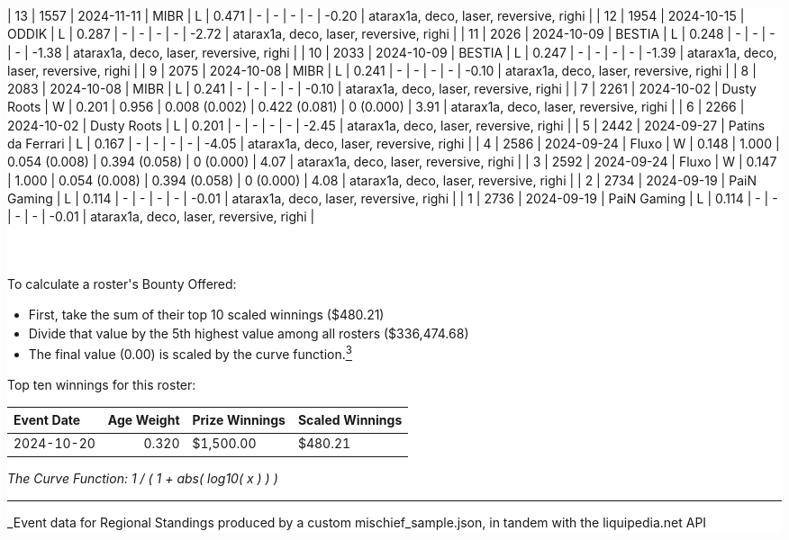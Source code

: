 |           13 |     1557 | 2024-11-11 | MIBR                   | L   | 0.471      | -            | -                | -                | -         |    -0.20 | atarax1a, deco, laser, reversive, righi    |
|           12 |     1954 | 2024-10-15 | ODDIK                  | L   | 0.287      | -            | -                | -                | -         |    -2.72 | atarax1a, deco, laser, reversive, righi    |
|           11 |     2026 | 2024-10-09 | BESTIA                 | L   | 0.248      | -            | -                | -                | -         |    -1.38 | atarax1a, deco, laser, reversive, righi    |
|           10 |     2033 | 2024-10-09 | BESTIA                 | L   | 0.247      | -            | -                | -                | -         |    -1.39 | atarax1a, deco, laser, reversive, righi    |
|            9 |     2075 | 2024-10-08 | MIBR                   | L   | 0.241      | -            | -                | -                | -         |    -0.10 | atarax1a, deco, laser, reversive, righi    |
|            8 |     2083 | 2024-10-08 | MIBR                   | L   | 0.241      | -            | -                | -                | -         |    -0.10 | atarax1a, deco, laser, reversive, righi    |
|            7 |     2261 | 2024-10-02 | Dusty Roots            | W   | 0.201      | 0.956        | 0.008 (0.002)    | 0.422 (0.081)    | 0 (0.000) |     3.91 | atarax1a, deco, laser, reversive, righi    |
|            6 |     2266 | 2024-10-02 | Dusty Roots            | L   | 0.201      | -            | -                | -                | -         |    -2.45 | atarax1a, deco, laser, reversive, righi    |
|            5 |     2442 | 2024-09-27 | Patins da Ferrari      | L   | 0.167      | -            | -                | -                | -         |    -4.05 | atarax1a, deco, laser, reversive, righi    |
|            4 |     2586 | 2024-09-24 | Fluxo                  | W   | 0.148      | 1.000        | 0.054 (0.008)    | 0.394 (0.058)    | 0 (0.000) |     4.07 | atarax1a, deco, laser, reversive, righi    |
|            3 |     2592 | 2024-09-24 | Fluxo                  | W   | 0.147      | 1.000        | 0.054 (0.008)    | 0.394 (0.058)    | 0 (0.000) |     4.08 | atarax1a, deco, laser, reversive, righi    |
|            2 |     2734 | 2024-09-19 | PaiN Gaming            | L   | 0.114      | -            | -                | -                | -         |    -0.01 | atarax1a, deco, laser, reversive, righi    |
|            1 |     2736 | 2024-09-19 | PaiN Gaming            | L   | 0.114      | -            | -                | -                | -         |    -0.01 | atarax1a, deco, laser, reversive, righi    |

<br />
<span id="table2"></span><br />
To calculate a roster's Bounty Offered:<br />

- First, take the sum of their top 10 scaled winnings ($480.21)
- Divide that value by the 5th highest value among all rosters ($336,474.68)
- The final value (0.00) is scaled by the curve function.[<sup>3</sup>](#curveFunction)

Top ten winnings for this roster:<br />

| Event Date | Age Weight | Prize Winnings | Scaled Winnings |
| :- | -: | :- | :- |
| 2024-10-20 |      0.320 | $1,500.00      | $480.21         |


<span id="curveFunction"></span>_The Curve Function: 1 / ( 1 + abs( log10( x ) ) )_<br />

---
_Event data for Regional Standings produced by a custom mischief_sample.json, in tandem with the liquipedia.net API<br />
